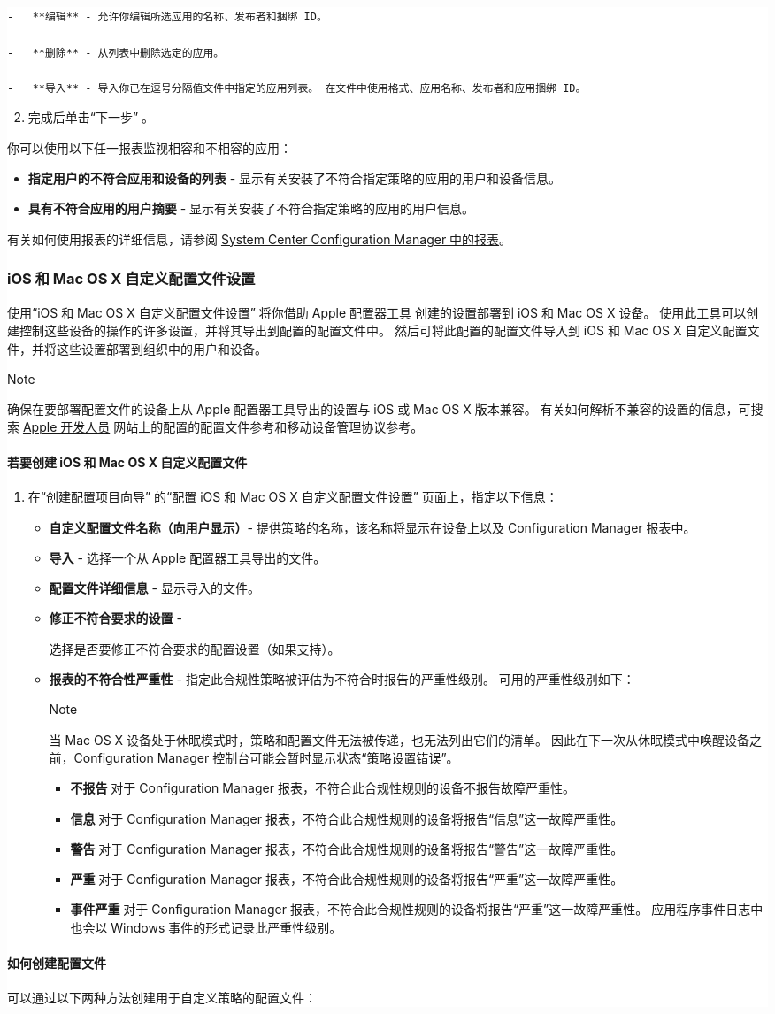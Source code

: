     -   **编辑** - 允许你编辑所选应用的名称、发布者和捆绑 ID。  
  
    -   **删除** - 从列表中删除选定的应用。  
  
    -   **导入** - 导入你已在逗号分隔值文件中指定的应用列表。 在文件中使用格式、应用名称、发布者和应用捆绑 ID。  
  
2.  完成后单击“下一步” 。  
  
 你可以使用以下任一报表监视相容和不相容的应用：  
  
-   **指定用户的不符合应用和设备的列表** - 显示有关安装了不符合指定策略的应用的用户和设备信息。  
  
-   **具有不符合应用的用户摘要** - 显示有关安装了不符合指定策略的应用的用户信息。  
  
 有关如何使用报表的详细信息，请参阅 [System Center Configuration Manager 中的报表](../../core/servers/manage/reporting.md)。  
  
### <a name="ios-and-mac-os-x-custom-profile-settings"></a>iOS 和 Mac OS X 自定义配置文件设置  
 使用“iOS 和 Mac OS X 自定义配置文件设置”  将你借助 [Apple 配置器工具](https://itunes.apple.com/us/app/apple-configurator-2/id1037126344?mt=12) 创建的设置部署到 iOS 和 Mac OS X 设备。 使用此工具可以创建控制这些设备的操作的许多设置，并将其导出到配置的配置文件中。 然后可将此配置的配置文件导入到 iOS 和 Mac OS X 自定义配置文件，并将这些设置部署到组织中的用户和设备。  
  
> [!NOTE]  
>  确保在要部署配置文件的设备上从 Apple 配置器工具导出的设置与 iOS 或 Mac OS X 版本兼容。 有关如何解析不兼容的设置的信息，可搜索 [Apple 开发人员](https://developer.apple.com/) 网站上的配置的配置文件参考和移动设备管理协议参考。  
  
#### <a name="to-create-an-ios-and-mac-os-x-custom-profile"></a>若要创建 iOS 和 Mac OS X 自定义配置文件  
  
1.  在“创建配置项目向导”  的“配置 iOS 和 Mac OS X 自定义配置文件设置” 页面上，指定以下信息：  
  
    -   **自定义配置文件名称（向用户显示）**- 提供策略的名称，该名称将显示在设备上以及 Configuration Manager 报表中。  
  
    -   **导入** - 选择一个从 Apple 配置器工具导出的文件。  
  
    -   **配置文件详细信息** - 显示导入的文件。  
  
    -   **修正不符合要求的设置** -  
  
         选择是否要修正不符合要求的配置设置（如果支持）。  
  
    -   **报表的不符合性严重性** - 指定此合规性策略被评估为不符合时报告的严重性级别。 可用的严重性级别如下：  
  
        > [!NOTE]  
        >  当 Mac OS X 设备处于休眠模式时，策略和配置文件无法被传递，也无法列出它们的清单。 因此在下一次从休眠模式中唤醒设备之前，Configuration Manager 控制台可能会暂时显示状态“策略设置错误”。  
  
        -   **不报告** 对于 Configuration Manager 报表，不符合此合规性规则的设备不报告故障严重性。  
  
        -   **信息** 对于 Configuration Manager 报表，不符合此合规性规则的设备将报告“信息”这一故障严重性。  
  
        -   **警告** 对于 Configuration Manager 报表，不符合此合规性规则的设备将报告“警告”这一故障严重性。  
  
        -   **严重** 对于 Configuration Manager 报表，不符合此合规性规则的设备将报告“严重”这一故障严重性。  
  
        -   **事件严重** 对于 Configuration Manager 报表，不符合此合规性规则的设备将报告“严重”这一故障严重性。 应用程序事件日志中也会以 Windows 事件的形式记录此严重性级别。  
  
#### <a name="how-to-create-a-configuration-profile-file"></a>如何创建配置文件  
 可以通过以下两种方法创建用于自定义策略的配置文件：  
  